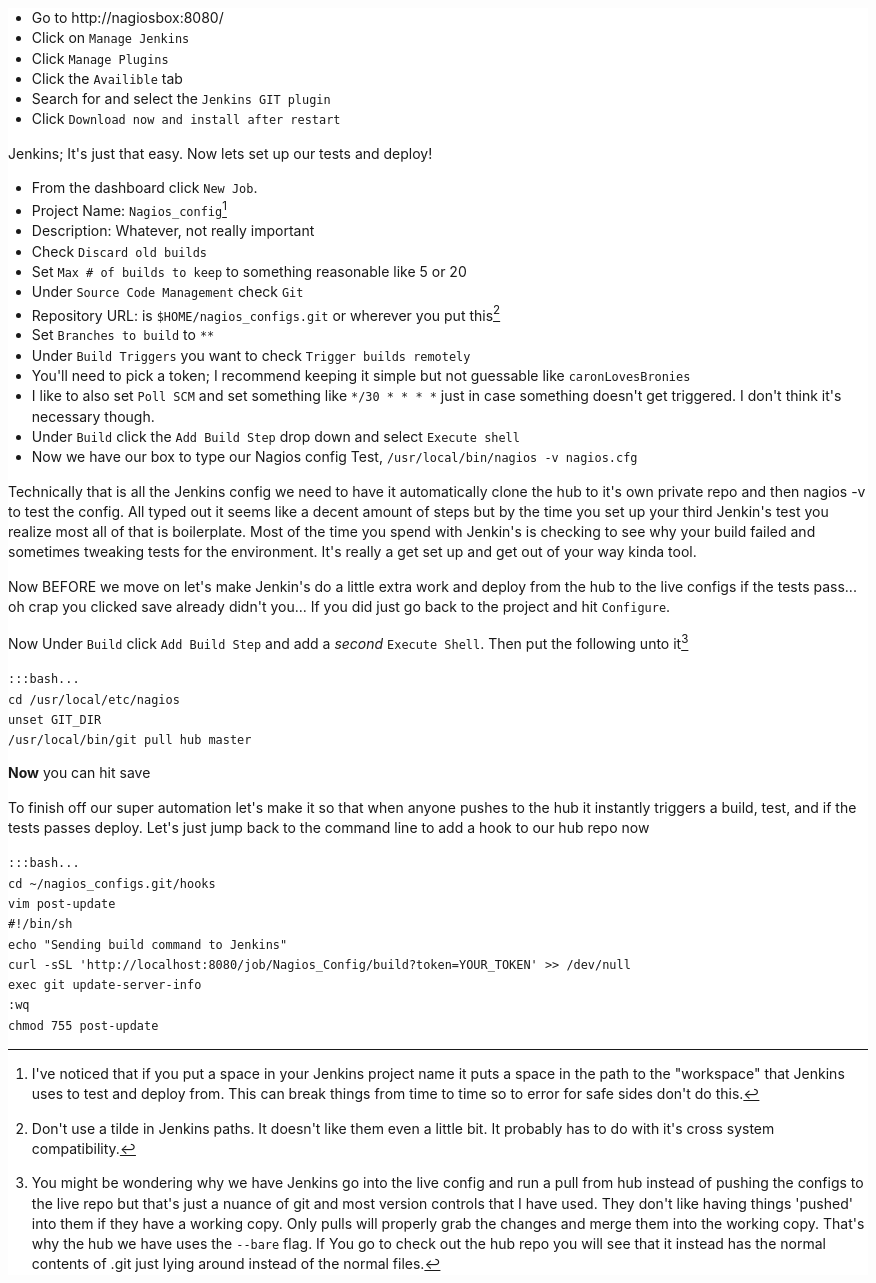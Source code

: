 - Go to http://nagiosbox:8080/
- Click on `Manage Jenkins`
- Click `Manage Plugins`
- Click the `Availible` tab
- Search for and select the `Jenkins GIT plugin`
- Click `Download now and install after restart`

Jenkins; It's just that easy. Now lets set up our tests and deploy!

- From the dashboard click `New Job`.
- Project Name: `Nagios_config`[^CAREFUL]
- Description: Whatever, not really important
- Check `Discard old builds`
- Set `Max # of builds to keep` to something reasonable like 5 or 20
- Under `Source Code Management` check `Git`
- Repository URL: is `$HOME/nagios_configs.git` or wherever you put this[^TILDE]
- Set `Branches to build` to `**`
- Under `Build Triggers` you want to check `Trigger builds remotely`
- You'll need to pick a token; I recommend keeping it simple but not guessable like `caronLovesBronies`
-  I like to also set `Poll SCM` and set something like `*/30 * * * *` just in case something doesn't get triggered. I don't think it's necessary though.
- Under `Build` click the `Add Build Step` drop down and select `Execute shell`
- Now we have our box to type our Nagios config Test, `/usr/local/bin/nagios -v nagios.cfg`

[^CAREFUL]: I've noticed that if you put a space in your Jenkins project name it puts a space in the path to the "workspace" that Jenkins uses to test and deploy from. This can break things from time to time so to error for safe sides don't do this.

[^TILDE]: Don't use a tilde in Jenkins paths. It doesn't like them even a little bit. It probably has to do with it's cross system compatibility.

Technically that is all the Jenkins config we need to have it automatically clone the hub to it's own private repo and then nagios -v to test the config. All typed out it seems like a decent amount of steps but by the time you set up your third Jenkin's test you realize most all of that is boilerplate. Most of the time you spend with Jenkin's is checking to see why your build failed and sometimes tweaking tests for the environment. It's really a get set up and get out of your way kinda tool.

Now BEFORE we move on let's make Jenkin's do a little extra work and deploy from the hub to the live configs if the tests pass... oh crap you clicked save already didn't you... If you did just go back to the project and hit `Configure`.

Now Under `Build` click `Add Build Step` and add a _second_ `Execute Shell`. Then put the following unto it[^GITPULL]

    :::bash...
    cd /usr/local/etc/nagios
    unset GIT_DIR
    /usr/local/bin/git pull hub master

**Now** you can hit save

[^GITPULL]: You might be wondering why we have Jenkins go into the live config and run a pull from hub instead of pushing the configs to the live repo but that's just a nuance of git and most version controls that I have used. They don't like having things 'pushed' into them if they have a working copy. Only pulls will properly grab the changes and merge them into the working copy. That's why the hub we have uses the `--bare` flag. If You go to check out the hub repo you will see that it instead has the normal contents of .git just lying around instead of the normal files.

To finish off our super automation let's make it so that when anyone pushes to the hub it instantly triggers a build, test, and if the tests passes deploy. Let's just jump back to the command line to add a hook to our hub repo now

    :::bash...
    cd ~/nagios_configs.git/hooks
    vim post-update
    #!/bin/sh
    echo "Sending build command to Jenkins"
    curl -sSL 'http://localhost:8080/job/Nagios_Config/build?token=YOUR_TOKEN' >> /dev/null
    exec git update-server-info
    :wq
    chmod 755 post-update


[^READ]: Yes I consider this be a major flaw, read the `CAVEATS` section.
